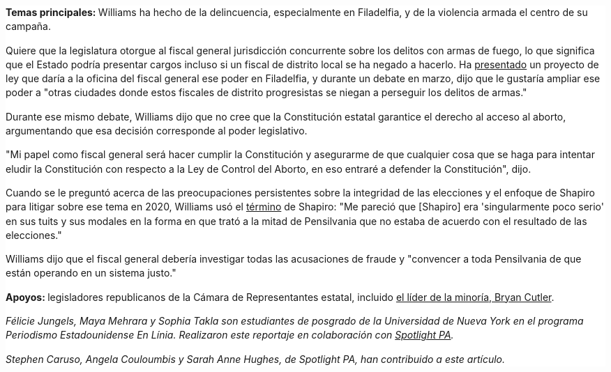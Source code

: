 <strong>Temas principales: </strong>Williams ha hecho de la delincuencia, especialmente en Filadelfia, y de la violencia armada el centro de su campaña.

Quiere que la legislatura otorgue al fiscal general jurisdicción concurrente sobre los delitos con armas de fuego, lo que significa que el Estado podría presentar cargos incluso si un fiscal de distrito local se ha negado a hacerlo. Ha <a href="https://web.archive.org/20220520233734/https://www.repwhite.com/News/25139/Latest-News/White,-Williams-Introduce-Legislation-to-Extend-Attorney-General%E2%80%99s-Jurisdiction-on-Philadelphia-Crime-">presentado</a> un proyecto de ley que daría a la oficina del fiscal general ese poder en Filadelfia, y durante un debate en marzo, dijo que le gustaría ampliar ese poder a &#34;otras ciudades donde estos fiscales de distrito progresistas se niegan a perseguir los delitos de armas.&#34;

Durante ese mismo debate, Williams dijo que no cree que la Constitución estatal garantice el derecho al acceso al aborto, argumentando que esa decisión corresponde al poder legislativo.

&#34;Mi papel como fiscal general será hacer cumplir la Constitución y asegurarme de que cualquier cosa que se haga para intentar eludir la Constitución con respecto a la Ley de Control del Aborto, en eso entraré a defender la Constitución&#34;, dijo.

Cuando se le preguntó acerca de las preocupaciones persistentes sobre la integridad de las elecciones y el enfoque de Shapiro para litigar sobre ese tema en 2020, Williams usó el <a href="https://web.archive.org/20220517104753/https://www.attorneygeneral.gov/taking-action/ag-shapiro-statement-on-texas-lawsuit-regarding-2020-election-in-pa/">término</a> de Shapiro: &#34;Me pareció que \[Shapiro\] era &#39;singularmente poco serio&#39; en sus tuits y sus modales en la forma en que trató a la mitad de Pensilvania que no estaba de acuerdo con el resultado de las elecciones.&#34;

Williams dijo que el fiscal general debería investigar todas las acusaciones de fraude y &#34;convencer a toda Pensilvania de que están operando en un sistema justo.&#34;

<strong>Apoyos: </strong>legisladores republicanos de la Cámara de Representantes estatal, incluido <a href="https://web.archive.org/20240320130035/https://www.instagram.com/reel/C12zqTxOuJ7/?igsh=MXM0dDJ1Y2E2NGR0YQ==">el líder de la minoría, Bryan Cutler</a>.

<em>Félicie Jungels, Maya Mehrara y Sophia Takla son estudiantes de posgrado de la Universidad de Nueva York en el programa Periodismo Estadounidense En Línia. Realizaron este reportaje en colaboración con </em><a href="https://www.spotlightpa.org/"><em>Spotlight PA</em></a><em>.</em>

<em>Stephen Caruso, Angela Couloumbis y Sarah Anne Hughes, de Spotlight PA, han contribuido a este artículo. </em>
